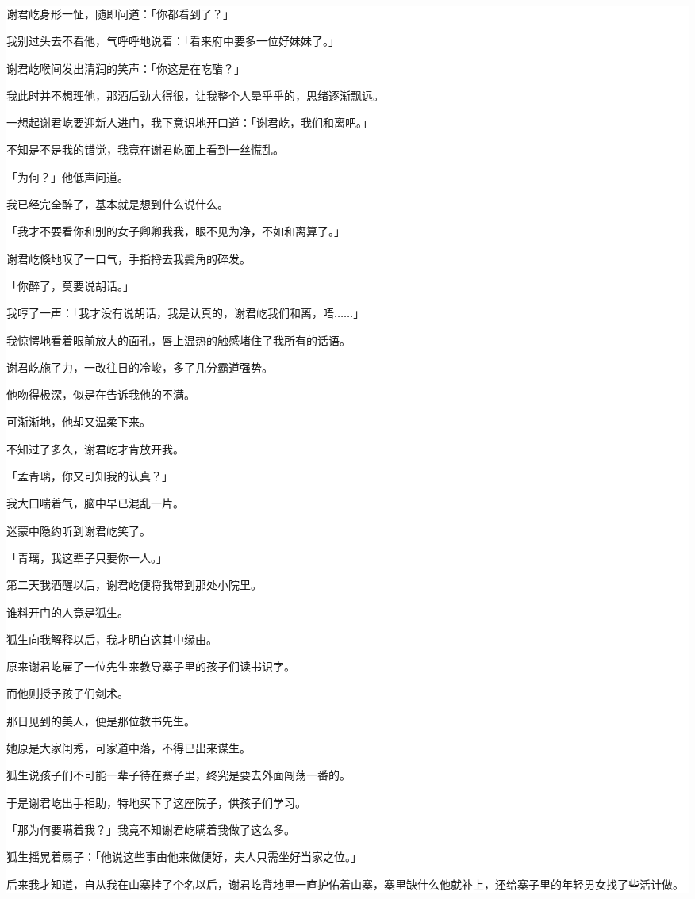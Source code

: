 谢君屹身形一怔，随即问道：「你都看到了？」

我别过头去不看他，气呼呼地说着：「看来府中要多一位好妹妹了。」

谢君屹喉间发出清润的笑声：「你这是在吃醋？」

我此时并不想理他，那酒后劲大得很，让我整个人晕乎乎的，思绪逐渐飘远。

一想起谢君屹要迎新人进门，我下意识地开口道：「谢君屹，我们和离吧。」

不知是不是我的错觉，我竟在谢君屹面上看到一丝慌乱。

「为何？」他低声问道。

我已经完全醉了，基本就是想到什么说什么。

「我才不要看你和别的女子卿卿我我，眼不见为净，不如和离算了。」

谢君屹倏地叹了一口气，手指捋去我鬓角的碎发。

「你醉了，莫要说胡话。」

我哼了一声：「我才没有说胡话，我是认真的，谢君屹我们和离，唔……」

我惊愕地看着眼前放大的面孔，唇上温热的触感堵住了我所有的话语。

谢君屹施了力，一改往日的冷峻，多了几分霸道强势。

他吻得极深，似是在告诉我他的不满。

可渐渐地，他却又温柔下来。

不知过了多久，谢君屹才肯放开我。

「孟青璃，你又可知我的认真？」

我大口喘着气，脑中早已混乱一片。

迷蒙中隐约听到谢君屹笑了。

「青璃，我这辈子只要你一人。」

第二天我酒醒以后，谢君屹便将我带到那处小院里。

谁料开门的人竟是狐生。

狐生向我解释以后，我才明白这其中缘由。

原来谢君屹雇了一位先生来教导寨子里的孩子们读书识字。

而他则授予孩子们剑术。

那日见到的美人，便是那位教书先生。

她原是大家闺秀，可家道中落，不得已出来谋生。

狐生说孩子们不可能一辈子待在寨子里，终究是要去外面闯荡一番的。

于是谢君屹出手相助，特地买下了这座院子，供孩子们学习。

「那为何要瞒着我？」我竟不知谢君屹瞒着我做了这么多。

狐生摇晃着扇子：「他说这些事由他来做便好，夫人只需坐好当家之位。」

后来我才知道，自从我在山寨挂了个名以后，谢君屹背地里一直护佑着山寨，寨里缺什么他就补上，还给寨子里的年轻男女找了些活计做。
